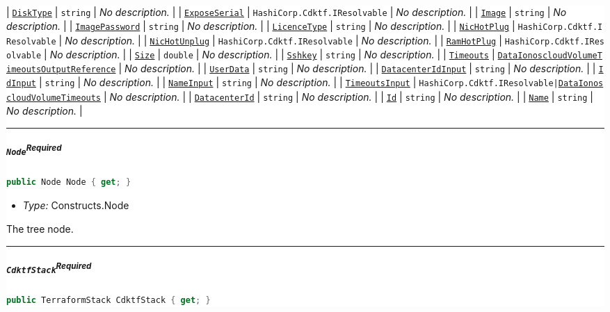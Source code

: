 | <code><a href="#@cdktf/provider-ionoscloud.dataIonoscloudVolume.DataIonoscloudVolume.property.diskType">DiskType</a></code> | <code>string</code> | *No description.* |
| <code><a href="#@cdktf/provider-ionoscloud.dataIonoscloudVolume.DataIonoscloudVolume.property.exposeSerial">ExposeSerial</a></code> | <code>HashiCorp.Cdktf.IResolvable</code> | *No description.* |
| <code><a href="#@cdktf/provider-ionoscloud.dataIonoscloudVolume.DataIonoscloudVolume.property.image">Image</a></code> | <code>string</code> | *No description.* |
| <code><a href="#@cdktf/provider-ionoscloud.dataIonoscloudVolume.DataIonoscloudVolume.property.imagePassword">ImagePassword</a></code> | <code>string</code> | *No description.* |
| <code><a href="#@cdktf/provider-ionoscloud.dataIonoscloudVolume.DataIonoscloudVolume.property.licenceType">LicenceType</a></code> | <code>string</code> | *No description.* |
| <code><a href="#@cdktf/provider-ionoscloud.dataIonoscloudVolume.DataIonoscloudVolume.property.nicHotPlug">NicHotPlug</a></code> | <code>HashiCorp.Cdktf.IResolvable</code> | *No description.* |
| <code><a href="#@cdktf/provider-ionoscloud.dataIonoscloudVolume.DataIonoscloudVolume.property.nicHotUnplug">NicHotUnplug</a></code> | <code>HashiCorp.Cdktf.IResolvable</code> | *No description.* |
| <code><a href="#@cdktf/provider-ionoscloud.dataIonoscloudVolume.DataIonoscloudVolume.property.ramHotPlug">RamHotPlug</a></code> | <code>HashiCorp.Cdktf.IResolvable</code> | *No description.* |
| <code><a href="#@cdktf/provider-ionoscloud.dataIonoscloudVolume.DataIonoscloudVolume.property.size">Size</a></code> | <code>double</code> | *No description.* |
| <code><a href="#@cdktf/provider-ionoscloud.dataIonoscloudVolume.DataIonoscloudVolume.property.sshkey">Sshkey</a></code> | <code>string</code> | *No description.* |
| <code><a href="#@cdktf/provider-ionoscloud.dataIonoscloudVolume.DataIonoscloudVolume.property.timeouts">Timeouts</a></code> | <code><a href="#@cdktf/provider-ionoscloud.dataIonoscloudVolume.DataIonoscloudVolumeTimeoutsOutputReference">DataIonoscloudVolumeTimeoutsOutputReference</a></code> | *No description.* |
| <code><a href="#@cdktf/provider-ionoscloud.dataIonoscloudVolume.DataIonoscloudVolume.property.userData">UserData</a></code> | <code>string</code> | *No description.* |
| <code><a href="#@cdktf/provider-ionoscloud.dataIonoscloudVolume.DataIonoscloudVolume.property.datacenterIdInput">DatacenterIdInput</a></code> | <code>string</code> | *No description.* |
| <code><a href="#@cdktf/provider-ionoscloud.dataIonoscloudVolume.DataIonoscloudVolume.property.idInput">IdInput</a></code> | <code>string</code> | *No description.* |
| <code><a href="#@cdktf/provider-ionoscloud.dataIonoscloudVolume.DataIonoscloudVolume.property.nameInput">NameInput</a></code> | <code>string</code> | *No description.* |
| <code><a href="#@cdktf/provider-ionoscloud.dataIonoscloudVolume.DataIonoscloudVolume.property.timeoutsInput">TimeoutsInput</a></code> | <code>HashiCorp.Cdktf.IResolvable\|<a href="#@cdktf/provider-ionoscloud.dataIonoscloudVolume.DataIonoscloudVolumeTimeouts">DataIonoscloudVolumeTimeouts</a></code> | *No description.* |
| <code><a href="#@cdktf/provider-ionoscloud.dataIonoscloudVolume.DataIonoscloudVolume.property.datacenterId">DatacenterId</a></code> | <code>string</code> | *No description.* |
| <code><a href="#@cdktf/provider-ionoscloud.dataIonoscloudVolume.DataIonoscloudVolume.property.id">Id</a></code> | <code>string</code> | *No description.* |
| <code><a href="#@cdktf/provider-ionoscloud.dataIonoscloudVolume.DataIonoscloudVolume.property.name">Name</a></code> | <code>string</code> | *No description.* |

---

##### `Node`<sup>Required</sup> <a name="Node" id="@cdktf/provider-ionoscloud.dataIonoscloudVolume.DataIonoscloudVolume.property.node"></a>

```csharp
public Node Node { get; }
```

- *Type:* Constructs.Node

The tree node.

---

##### `CdktfStack`<sup>Required</sup> <a name="CdktfStack" id="@cdktf/provider-ionoscloud.dataIonoscloudVolume.DataIonoscloudVolume.property.cdktfStack"></a>

```csharp
public TerraformStack CdktfStack { get; }
```
